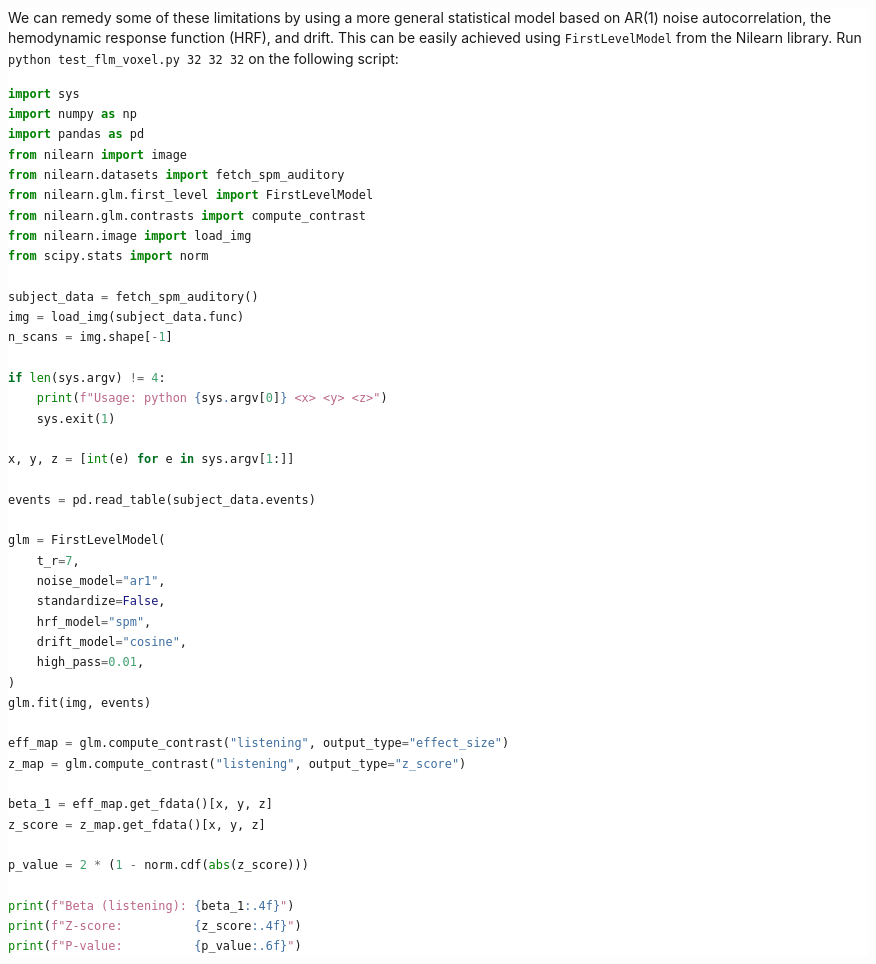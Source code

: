 We can remedy some of these limitations by using a more general statistical
model based on AR(1) noise autocorrelation, the hemodynamic response function
(HRF), and drift. This can be easily achieved using `FirstLevelModel` from the
Nilearn library.
Run `python test_flm_voxel.py 32 32 32` on the following script:

```python
import sys
import numpy as np
import pandas as pd
from nilearn import image
from nilearn.datasets import fetch_spm_auditory
from nilearn.glm.first_level import FirstLevelModel
from nilearn.glm.contrasts import compute_contrast
from nilearn.image import load_img
from scipy.stats import norm

subject_data = fetch_spm_auditory()
img = load_img(subject_data.func)
n_scans = img.shape[-1]

if len(sys.argv) != 4:
    print(f"Usage: python {sys.argv[0]} <x> <y> <z>")
    sys.exit(1)

x, y, z = [int(e) for e in sys.argv[1:]]

events = pd.read_table(subject_data.events)

glm = FirstLevelModel(
    t_r=7,
    noise_model="ar1",
    standardize=False,
    hrf_model="spm",
    drift_model="cosine",
    high_pass=0.01,
)
glm.fit(img, events)

eff_map = glm.compute_contrast("listening", output_type="effect_size")
z_map = glm.compute_contrast("listening", output_type="z_score")

beta_1 = eff_map.get_fdata()[x, y, z]
z_score = z_map.get_fdata()[x, y, z]

p_value = 2 * (1 - norm.cdf(abs(z_score)))

print(f"Beta (listening): {beta_1:.4f}")
print(f"Z-score:          {z_score:.4f}")
print(f"P-value:          {p_value:.6f}")
```
